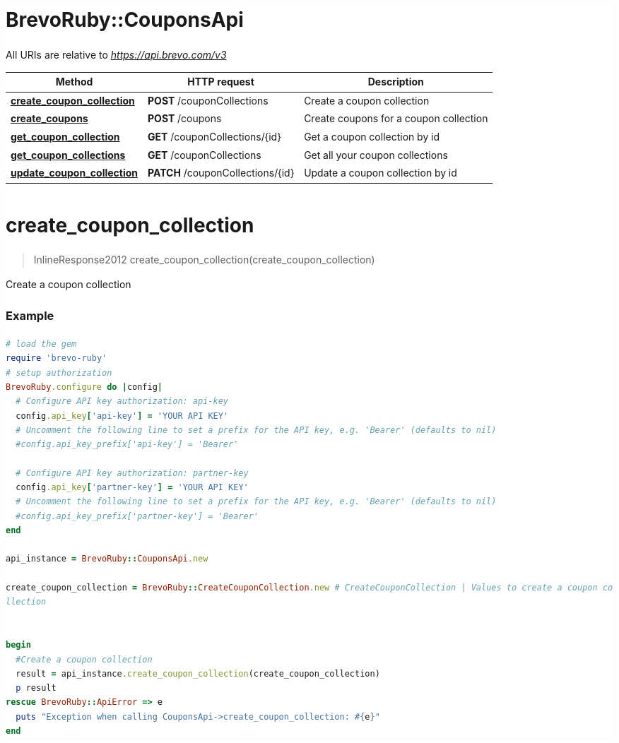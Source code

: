 # BrevoRuby::CouponsApi

All URIs are relative to *https://api.brevo.com/v3*

Method | HTTP request | Description
------------- | ------------- | -------------
[**create_coupon_collection**](CouponsApi.md#create_coupon_collection) | **POST** /couponCollections | Create а coupon collection
[**create_coupons**](CouponsApi.md#create_coupons) | **POST** /coupons | Create coupons for a coupon collection
[**get_coupon_collection**](CouponsApi.md#get_coupon_collection) | **GET** /couponCollections/{id} | Get a coupon collection by id
[**get_coupon_collections**](CouponsApi.md#get_coupon_collections) | **GET** /couponCollections | Get all your coupon collections
[**update_coupon_collection**](CouponsApi.md#update_coupon_collection) | **PATCH** /couponCollections/{id} | Update a coupon collection by id


# **create_coupon_collection**
> InlineResponse2012 create_coupon_collection(create_coupon_collection)

Create а coupon collection

### Example
```ruby
# load the gem
require 'brevo-ruby'
# setup authorization
BrevoRuby.configure do |config|
  # Configure API key authorization: api-key
  config.api_key['api-key'] = 'YOUR API KEY'
  # Uncomment the following line to set a prefix for the API key, e.g. 'Bearer' (defaults to nil)
  #config.api_key_prefix['api-key'] = 'Bearer'

  # Configure API key authorization: partner-key
  config.api_key['partner-key'] = 'YOUR API KEY'
  # Uncomment the following line to set a prefix for the API key, e.g. 'Bearer' (defaults to nil)
  #config.api_key_prefix['partner-key'] = 'Bearer'
end

api_instance = BrevoRuby::CouponsApi.new

create_coupon_collection = BrevoRuby::CreateCouponCollection.new # CreateCouponCollection | Values to create a coupon collection


begin
  #Create а coupon collection
  result = api_instance.create_coupon_collection(create_coupon_collection)
  p result
rescue BrevoRuby::ApiError => e
  puts "Exception when calling CouponsApi->create_coupon_collection: #{e}"
end
```
